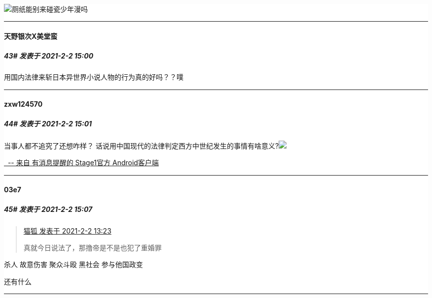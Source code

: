 

<img src="https://static.saraba1st.com/image/smiley/face2017/117.png" referrerpolicy="no-referrer">厕纸能别来碰瓷少年漫吗







*****

####  天野银次X美堂蛮  
##### 43#       发表于 2021-2-2 15:00




用国内法律来斩日本异世界小说人物的行为真的好吗？？噗







*****

####  zxw124570  
##### 44#       发表于 2021-2-2 15:01




当事人都不追究了还想咋样？
话说用中国现代的法律判定西方中世纪发生的事情有啥意义?<img src="https://static.saraba1st.com/image/smiley/face2017/037.png" referrerpolicy="no-referrer">

[  -- 来自 有消息提醒的 Stage1官方 Android客户端](https://www.coolapk.com/apk/140634)







*****

####  03e7  
##### 45#       发表于 2021-2-2 15:07



<blockquote><a href="httphttps://bbs.saraba1st.com/2b/forum.php?mod=redirect&amp;goto=findpost&amp;pid=50216515&amp;ptid=1985898" target="_blank">猫狐 发表于 2021-2-2 13:23</a>

真就今日说法了，那撸帝是不是也犯了重婚罪</blockquote>
杀人 故意伤害 聚众斗殴 黑社会 参与他国政变


还有什么







*****

